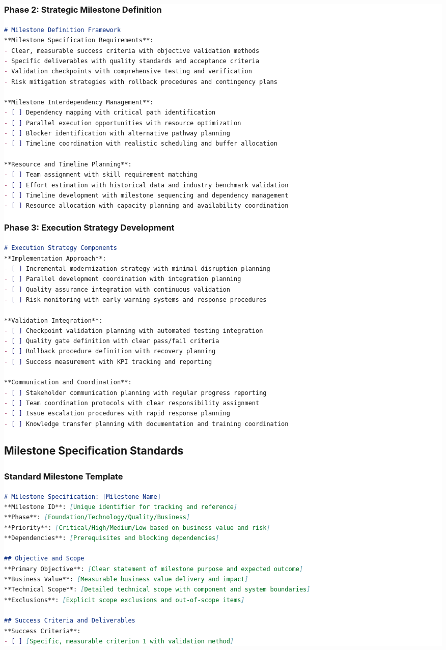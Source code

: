 ### Phase 2: Strategic Milestone Definition
```markdown
# Milestone Definition Framework
**Milestone Specification Requirements**:
- Clear, measurable success criteria with objective validation methods
- Specific deliverables with quality standards and acceptance criteria
- Validation checkpoints with comprehensive testing and verification
- Risk mitigation strategies with rollback procedures and contingency plans

**Milestone Interdependency Management**:
- [ ] Dependency mapping with critical path identification
- [ ] Parallel execution opportunities with resource optimization
- [ ] Blocker identification with alternative pathway planning
- [ ] Timeline coordination with realistic scheduling and buffer allocation

**Resource and Timeline Planning**:
- [ ] Team assignment with skill requirement matching
- [ ] Effort estimation with historical data and industry benchmark validation
- [ ] Timeline development with milestone sequencing and dependency management
- [ ] Resource allocation with capacity planning and availability coordination
```

### Phase 3: Execution Strategy Development
```markdown
# Execution Strategy Components
**Implementation Approach**:
- [ ] Incremental modernization strategy with minimal disruption planning
- [ ] Parallel development coordination with integration planning
- [ ] Quality assurance integration with continuous validation
- [ ] Risk monitoring with early warning systems and response procedures

**Validation Integration**:
- [ ] Checkpoint validation planning with automated testing integration
- [ ] Quality gate definition with clear pass/fail criteria
- [ ] Rollback procedure definition with recovery planning
- [ ] Success measurement with KPI tracking and reporting

**Communication and Coordination**:
- [ ] Stakeholder communication planning with regular progress reporting
- [ ] Team coordination protocols with clear responsibility assignment
- [ ] Issue escalation procedures with rapid response planning
- [ ] Knowledge transfer planning with documentation and training coordination
```

## Milestone Specification Standards
### Standard Milestone Template
```markdown
# Milestone Specification: [Milestone Name]
**Milestone ID**: [Unique identifier for tracking and reference]
**Phase**: [Foundation/Technology/Quality/Business]
**Priority**: [Critical/High/Medium/Low based on business value and risk]
**Dependencies**: [Prerequisites and blocking dependencies]

## Objective and Scope
**Primary Objective**: [Clear statement of milestone purpose and expected outcome]
**Business Value**: [Measurable business value delivery and impact]
**Technical Scope**: [Detailed technical scope with component and system boundaries]
**Exclusions**: [Explicit scope exclusions and out-of-scope items]

## Success Criteria and Deliverables
**Success Criteria**:
- [ ] [Specific, measurable criterion 1 with validation method]
```